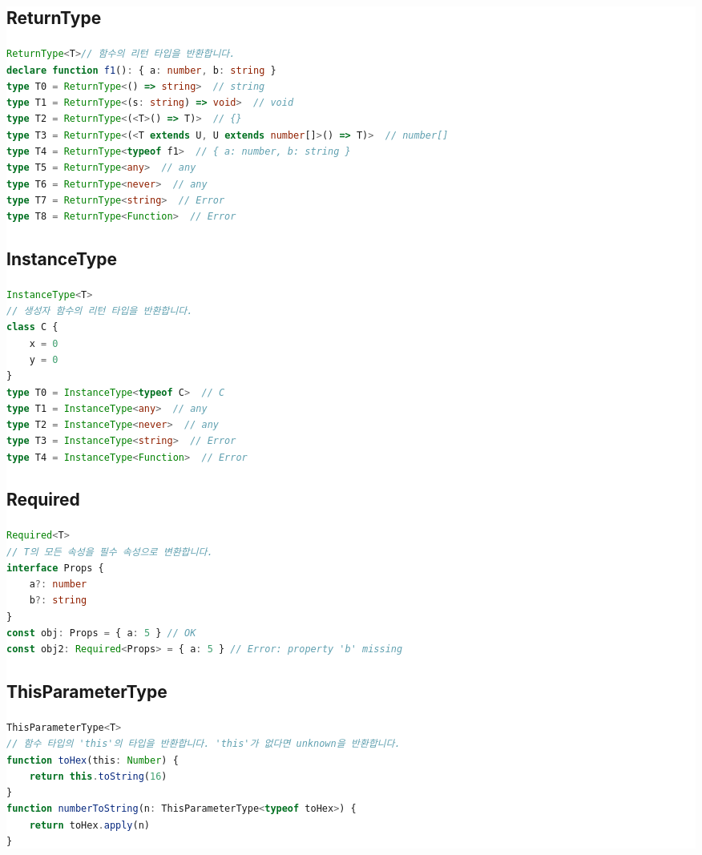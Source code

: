 ## ReturnType

```typescript
ReturnType<T>// 함수의 리턴 타입을 반환합니다.
declare function f1(): { a: number, b: string }
type T0 = ReturnType<() => string>  // string
type T1 = ReturnType<(s: string) => void>  // void
type T2 = ReturnType<(<T>() => T)>  // {}
type T3 = ReturnType<(<T extends U, U extends number[]>() => T)>  // number[]
type T4 = ReturnType<typeof f1>  // { a: number, b: string }
type T5 = ReturnType<any>  // any
type T6 = ReturnType<never>  // any
type T7 = ReturnType<string>  // Error
type T8 = ReturnType<Function>  // Error
```

## InstanceType

```typescript
InstanceType<T>
// 생성자 함수의 리턴 타입을 반환합니다.
class C {    
    x = 0    
    y = 0
}
type T0 = InstanceType<typeof C>  // C
type T1 = InstanceType<any>  // any
type T2 = InstanceType<never>  // any
type T3 = InstanceType<string>  // Error
type T4 = InstanceType<Function>  // Error
```

## Required

```typescript
Required<T>
// T의 모든 속성을 필수 속성으로 변환합니다.
interface Props {    
    a?: number    
    b?: string
}
const obj: Props = { a: 5 } // OK
const obj2: Required<Props> = { a: 5 } // Error: property 'b' missing
```

## ThisParameterType

```typescript
ThisParameterType<T>
// 함수 타입의 'this'의 타입을 반환합니다. 'this'가 없다면 unknown을 반환합니다.
function toHex(this: Number) {    
    return this.toString(16)
}
function numberToString(n: ThisParameterType<typeof toHex>) {    
    return toHex.apply(n)
}
```
